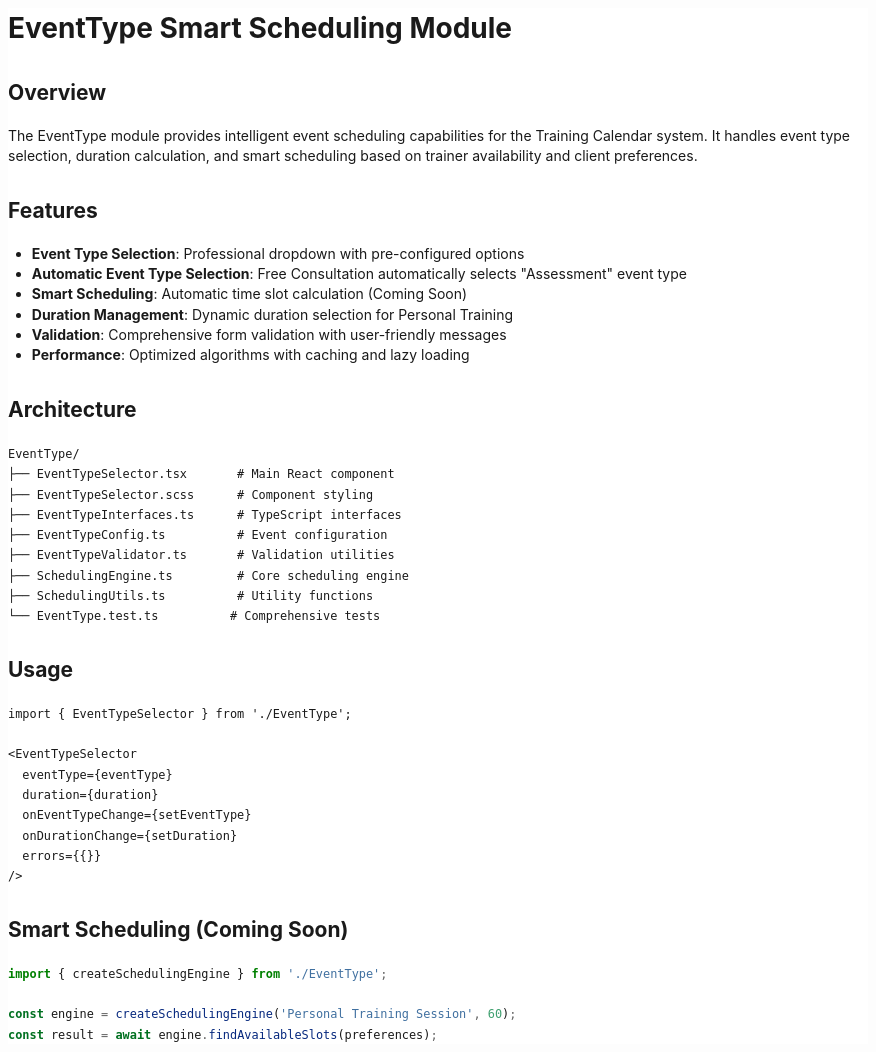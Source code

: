 # EventType Smart Scheduling Module

## Overview

The EventType module provides intelligent event scheduling capabilities for the Training Calendar system. It handles event type selection, duration calculation, and smart scheduling based on trainer availability and client preferences.

## Features

- **Event Type Selection**: Professional dropdown with pre-configured options
- **Automatic Event Type Selection**: Free Consultation automatically selects "Assessment" event type
- **Smart Scheduling**: Automatic time slot calculation (Coming Soon)
- **Duration Management**: Dynamic duration selection for Personal Training
- **Validation**: Comprehensive form validation with user-friendly messages
- **Performance**: Optimized algorithms with caching and lazy loading

## Architecture

```
EventType/
├── EventTypeSelector.tsx       # Main React component
├── EventTypeSelector.scss      # Component styling
├── EventTypeInterfaces.ts      # TypeScript interfaces
├── EventTypeConfig.ts          # Event configuration
├── EventTypeValidator.ts       # Validation utilities
├── SchedulingEngine.ts         # Core scheduling engine
├── SchedulingUtils.ts          # Utility functions
└── EventType.test.ts          # Comprehensive tests
```

## Usage

```tsx
import { EventTypeSelector } from './EventType';

<EventTypeSelector
  eventType={eventType}
  duration={duration}
  onEventTypeChange={setEventType}
  onDurationChange={setDuration}
  errors={{}}
/>
```

## Smart Scheduling (Coming Soon)

```typescript
import { createSchedulingEngine } from './EventType';

const engine = createSchedulingEngine('Personal Training Session', 60);
const result = await engine.findAvailableSlots(preferences);
```
